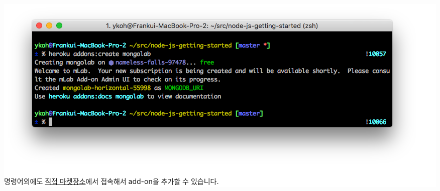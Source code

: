 ![](images/Heroku에-Node-js-MongoDB-App-배포하기/image_8.png)

명령어외에도 [직접 마켓장소](https://elements.heroku.com/addons)에서 접속해서 add-on을 추가할 수 있습니다. 
